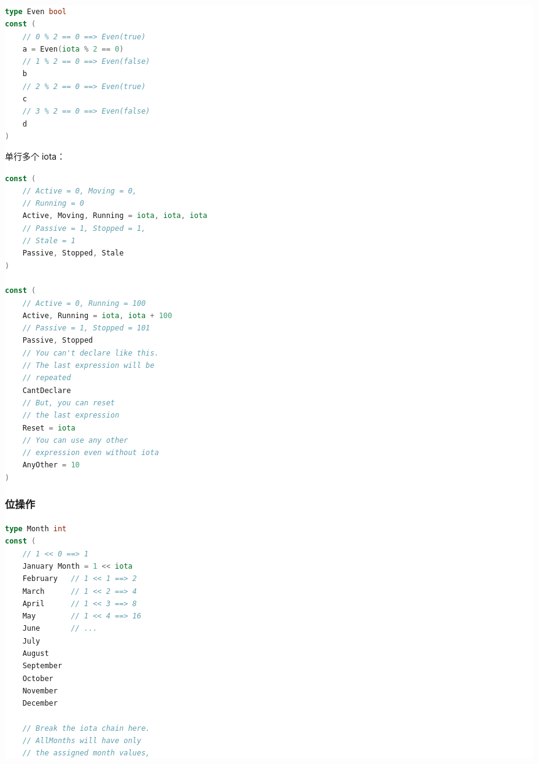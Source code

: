 ```go
type Even bool
const (
    // 0 % 2 == 0 ==> Even(true)
    a = Even(iota % 2 == 0)
    // 1 % 2 == 0 ==> Even(false)
    b
    // 2 % 2 == 0 ==> Even(true)
    c
    // 3 % 2 == 0 ==> Even(false)
    d
)
```

单行多个 iota：

```go
const (
    // Active = 0, Moving = 0,
    // Running = 0
    Active, Moving, Running = iota, iota, iota
    // Passive = 1, Stopped = 1,
    // Stale = 1
    Passive, Stopped, Stale
)

const (
    // Active = 0, Running = 100
    Active, Running = iota, iota + 100
    // Passive = 1, Stopped = 101
    Passive, Stopped
    // You can't declare like this.
    // The last expression will be
    // repeated
    CantDeclare
    // But, you can reset
    // the last expression
    Reset = iota
    // You can use any other
    // expression even without iota
    AnyOther = 10
)
```

### 位操作

```go
type Month int
const (
    // 1 << 0 ==> 1
    January Month = 1 << iota
    February   // 1 << 1 ==> 2
    March      // 1 << 2 ==> 4
    April      // 1 << 3 ==> 8
    May        // 1 << 4 ==> 16
    June       // ...
    July
    August
    September
    October
    November
    December

    // Break the iota chain here.
    // AllMonths will have only
    // the assigned month values,
```